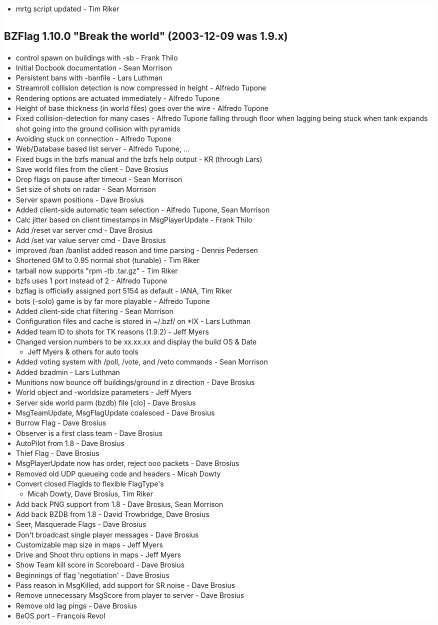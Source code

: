 * mrtg script updated - Tim Riker


## BZFlag 1.10.0  "Break the world" (2003-12-09 was 1.9.x)

* control spawn on buildings with -sb - Frank Thilo
* Initial Docbook documentation - Sean Morrison
* Persistent bans with -banfile <filename> - Lars Luthman
* Streamroll collision detection is now compressed in height - Alfredo Tupone
* Rendering options are actuated immediately - Alfredo Tupone
* Height of base thickness (in world files) goes over the wire - Alfredo Tupone
* Fixed collision-detection for many cases - Alfredo Tupone
	falling through floor when lagging
	being stuck when tank expands
	shot going into the ground
	collision with pyramids
* Avoiding stuck on connection - Alfredo Tupone
* Web/Database based list server - Alfredo Tupone, ...
* Fixed bugs in the bzfs manual and the bzfs help output - KR (through Lars)
* Save world files from the client - Dave Brosius
* Drop flags on pause after timeout - Sean Morrison
* Set size of shots on radar - Sean Morrison
* Server spawn positions - Dave Brosius
* Added client-side automatic team selection - Alfredo Tupone, Sean Morrison
* Calc jitter based on client timestamps in MsgPlayerUpdate - Frank Thilo
* Add /reset var server cmd - Dave Brosius
* Add /set var value server cmd - Dave Brosius
* improved /ban /banlist added reason and time parsing - Dennis Pedersen
* Shortened GM to 0.95 normal shot (tunable) - Tim Riker
* tarball now supports "rpm -tb <foo>.tar.gz" - Tim Riker
* bzfs uses 1 port instead of 2 - Alfredo Tupone
* bzflag is officially assigned port 5154 as default - IANA, Tim Riker
* bots (-solo) game is by far more playable - Alfredo Tupone
* Added client-side chat filtering - Sean Morrison
* Configuration files and cache is stored in ~/.bzf/ on *IX - Lars Luthman
* Added team ID to shots for TK reasons (1.9.2) - Jeff Myers
* Changed version numbers to be xx.xx.xx and display the build OS & Date
    - Jeff Myers & others for auto tools
* Added voting system with /poll, /vote, and /veto commands - Sean Morrison
* Added bzadmin - Lars Luthman
* Munitions now bounce off buildings/ground in z direction - Dave Brosius
* World object and -worldsize parameters - Jeff Myers
* Server side world parm (bzdb) file [clo] - Dave Brosius
* MsgTeamUpdate, MsgFlagUpdate coalesced - Dave Brosius
* Burrow Flag - Dave Brosius
* Observer is a first class team - Dave Brosius
* AutoPilot from 1.8 - Dave Brosius
* Thief Flag - Dave Brosius
* MsgPlayerUpdate now has order, reject ooo packets - Dave Brosius
* Removed old UDP queueing code and headers - Micah Dowty
* Convert closed FlagIds to flexible FlagType's
    - Micah Dowty, Dave Brosius, Tim Riker
* Add back PNG support from 1.8 - Dave Brosius, Sean Morrison
* Add back BZDB from 1.8 - David Trowbridge, Dave Brosius
* Seer, Masquerade Flags - Dave Brosius
* Don't broadcast single player messages - Dave Brosius
* Customizable map size in maps - Jeff Myers
* Drive and Shoot thru options in maps - Jeff Myers
* Show Team kill score in Scoreboard - Dave Brosius
* Beginnings of flag 'negotiation' - Dave Brosius
* Pass reason in MsgKilled, add support for SR noise - Dave Brosius
* Remove unnecessary MsgScore from player to server - Dave Brosius
* Remove old lag pings - Dave Brosius
* BeOS port - François Revol